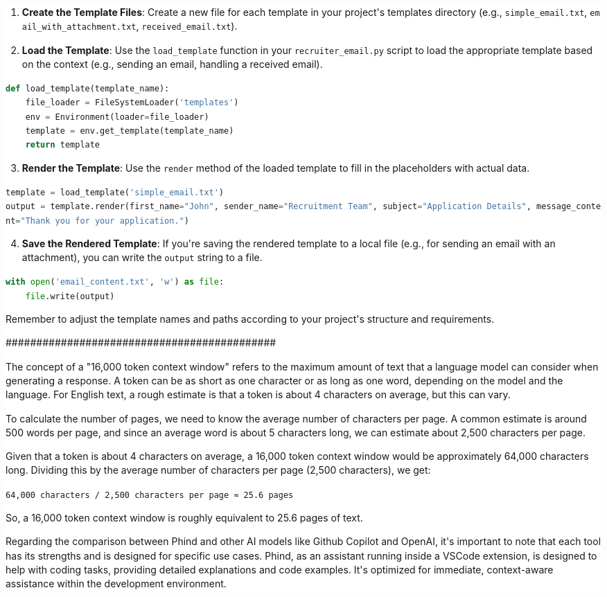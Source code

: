 1. **Create the Template Files**: Create a new file for each template in your project's templates directory (e.g., `simple_email.txt`, `email_with_attachment.txt`, `received_email.txt`).

2. **Load the Template**: Use the `load_template` function in your `recruiter_email.py` script to load the appropriate template based on the context (e.g., sending an email, handling a received email).

```python
def load_template(template_name):
    file_loader = FileSystemLoader('templates')
    env = Environment(loader=file_loader)
    template = env.get_template(template_name)
    return template
```

3. **Render the Template**: Use the `render` method of the loaded template to fill in the placeholders with actual data.

```python
template = load_template('simple_email.txt')
output = template.render(first_name="John", sender_name="Recruitment Team", subject="Application Details", message_content="Thank you for your application.")
```

4. **Save the Rendered Template**: If you're saving the rendered template to a local file (e.g., for sending an email with an attachment), you can write the `output` string to a file.

```python
with open('email_content.txt', 'w') as file:
    file.write(output)
```

Remember to adjust the template names and paths according to your project's structure and requirements.

############################################


The concept of a "16,000 token context window" refers to the maximum amount of text that a language model can consider when generating a response. A token can be as short as one character or as long as one word, depending on the model and the language. For English text, a rough estimate is that a token is about 4 characters on average, but this can vary.

To calculate the number of pages, we need to know the average number of characters per page. A common estimate is around 500 words per page, and since an average word is about 5 characters long, we can estimate about 2,500 characters per page.

Given that a token is about 4 characters on average, a 16,000 token context window would be approximately 64,000 characters long. Dividing this by the average number of characters per page (2,500 characters), we get:

```
64,000 characters / 2,500 characters per page ≈ 25.6 pages
```

So, a 16,000 token context window is roughly equivalent to 25.6 pages of text.

Regarding the comparison between Phind and other AI models like Github Copilot and OpenAI, it's important to note that each tool has its strengths and is designed for specific use cases. Phind, as an assistant running inside a VSCode extension, is designed to help with coding tasks, providing detailed explanations and code examples. It's optimized for immediate, context-aware assistance within the development environment.
